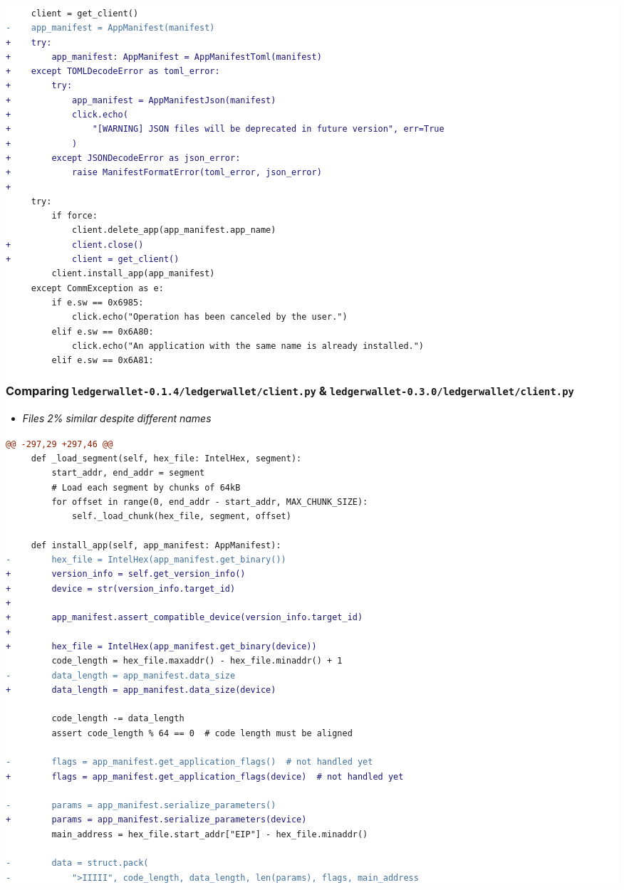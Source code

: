 ```diff
     client = get_client()
-    app_manifest = AppManifest(manifest)
+    try:
+        app_manifest: AppManifest = AppManifestToml(manifest)
+    except TOMLDecodeError as toml_error:
+        try:
+            app_manifest = AppManifestJson(manifest)
+            click.echo(
+                "[WARNING] JSON files will be deprecated in future version", err=True
+            )
+        except JSONDecodeError as json_error:
+            raise ManifestFormatError(toml_error, json_error)
+
     try:
         if force:
             client.delete_app(app_manifest.app_name)
+            client.close()
+            client = get_client()
         client.install_app(app_manifest)
     except CommException as e:
         if e.sw == 0x6985:
             click.echo("Operation has been canceled by the user.")
         elif e.sw == 0x6A80:
             click.echo("An application with the same name is already installed.")
         elif e.sw == 0x6A81:
```

### Comparing `ledgerwallet-0.1.4/ledgerwallet/client.py` & `ledgerwallet-0.3.0/ledgerwallet/client.py`

 * *Files 2% similar despite different names*

```diff
@@ -297,29 +297,46 @@
     def _load_segment(self, hex_file: IntelHex, segment):
         start_addr, end_addr = segment
         # Load each segment by chunks of 64kB
         for offset in range(0, end_addr - start_addr, MAX_CHUNK_SIZE):
             self._load_chunk(hex_file, segment, offset)
 
     def install_app(self, app_manifest: AppManifest):
-        hex_file = IntelHex(app_manifest.get_binary())
+        version_info = self.get_version_info()
+        device = str(version_info.target_id)
+
+        app_manifest.assert_compatible_device(version_info.target_id)
+
+        hex_file = IntelHex(app_manifest.get_binary(device))
         code_length = hex_file.maxaddr() - hex_file.minaddr() + 1
-        data_length = app_manifest.data_size
+        data_length = app_manifest.data_size(device)
 
         code_length -= data_length
         assert code_length % 64 == 0  # code length must be aligned
 
-        flags = app_manifest.get_application_flags()  # not handled yet
+        flags = app_manifest.get_application_flags(device)  # not handled yet
 
-        params = app_manifest.serialize_parameters()
+        params = app_manifest.serialize_parameters(device)
         main_address = hex_file.start_addr["EIP"] - hex_file.minaddr()
 
-        data = struct.pack(
-            ">IIIII", code_length, data_length, len(params), flags, main_address
```